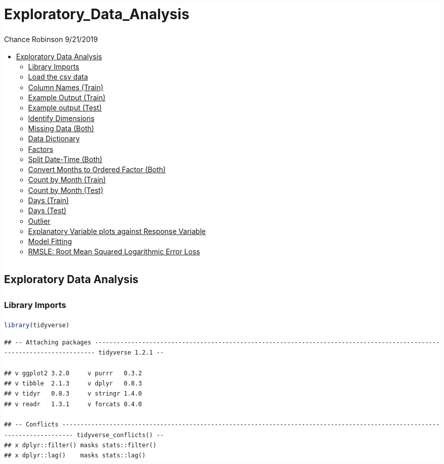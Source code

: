 Exploratory\_Data\_Analysis
================
Chance Robinson
9/21/2019

  - [Exploratory Data Analysis](#exploratory-data-analysis)
      - [Library Imports](#library-imports)
      - [Load the csv data](#load-the-csv-data)
      - [Column Names (Train)](#column-names-train)
      - [Example Output (Train)](#example-output-train)
      - [Example output (Test)](#example-output-test)
      - [Identify Dimensions](#identify-dimensions)
      - [Missing Data (Both)](#missing-data-both)
      - [Data Dictionary](#data-dictionary)
      - [Factors](#factors)
      - [Split Date-Time (Both)](#split-date-time-both)
      - [Convert Months to Ordered Factor
        (Both)](#convert-months-to-ordered-factor-both)
      - [Count by Month (Train)](#count-by-month-train)
      - [Count by Month (Test)](#count-by-month-test)
      - [Days (Train)](#days-train)
      - [Days (Test)](#days-test)
      - [Outlier](#outlier)
      - [Explanatory Variable plots against Response
        Variable](#explanatory-variable-plots-against-response-variable)
      - [Model Fitting](#model-fitting)
      - [RMSLE: Root Mean Squared Logarithmic Error
        Loss](#rmsle-root-mean-squared-logarithmic-error-loss)

## Exploratory Data Analysis

### Library Imports

``` r
library(tidyverse)
```

    ## -- Attaching packages ------------------------------------------------------------------------------------------------------------------------ tidyverse 1.2.1 --

    ## v ggplot2 3.2.0     v purrr   0.3.2
    ## v tibble  2.1.3     v dplyr   0.8.3
    ## v tidyr   0.8.3     v stringr 1.4.0
    ## v readr   1.3.1     v forcats 0.4.0

    ## -- Conflicts --------------------------------------------------------------------------------------------------------------------------- tidyverse_conflicts() --
    ## x dplyr::filter() masks stats::filter()
    ## x dplyr::lag()    masks stats::lag()

